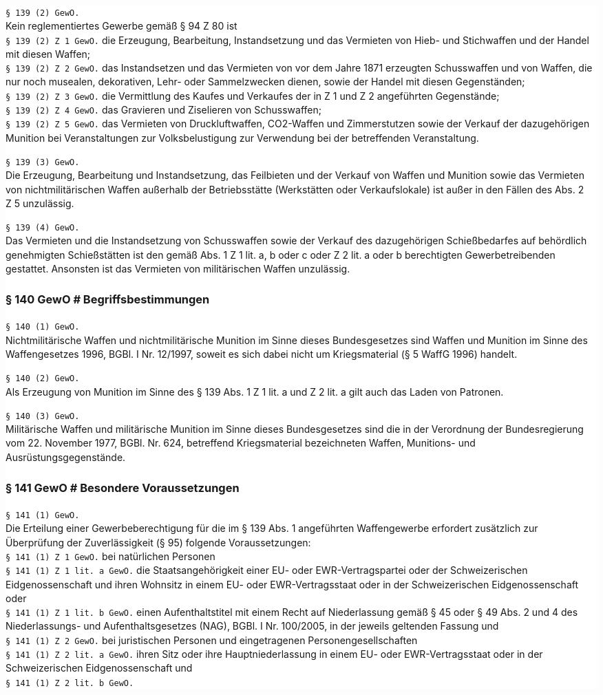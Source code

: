 `§ 139 (2) GewO.`  
Kein reglementiertes Gewerbe gemäß § 94 Z 80 ist  
`§ 139 (2) Z 1 GewO.`
die Erzeugung, Bearbeitung, Instandsetzung und das Vermieten von Hieb- und Stichwaffen und der Handel mit diesen Waffen;  
`§ 139 (2) Z 2 GewO.`
das Instandsetzen und das Vermieten von vor dem Jahre 1871 erzeugten Schusswaffen und von Waffen, die nur noch musealen, dekorativen, Lehr- oder Sammelzwecken dienen, sowie der Handel mit diesen Gegenständen;  
`§ 139 (2) Z 3 GewO.`
die Vermittlung des Kaufes und Verkaufes der in Z 1 und Z 2 angeführten Gegenstände;  
`§ 139 (2) Z 4 GewO.`
das Gravieren und Ziselieren von Schusswaffen;  
`§ 139 (2) Z 5 GewO.`
das Vermieten von Druckluftwaffen, CO2-Waffen und Zimmerstutzen sowie der Verkauf der dazugehörigen Munition bei Veranstaltungen zur Volksbelustigung zur Verwendung bei der betreffenden Veranstaltung.

`§ 139 (3) GewO.`  
Die Erzeugung, Bearbeitung und Instandsetzung, das Feilbieten und der Verkauf von Waffen und Munition sowie das Vermieten von nichtmilitärischen Waffen außerhalb der Betriebsstätte (Werkstätten oder Verkaufslokale) ist außer in den Fällen des Abs. 2 Z 5 unzulässig.

`§ 139 (4) GewO.`  
Das Vermieten und die Instandsetzung von Schusswaffen sowie der Verkauf des dazugehörigen Schießbedarfes auf behördlich genehmigten Schießstätten ist den gemäß Abs. 1 Z 1 lit. a, b oder c oder Z 2 lit. a oder b berechtigten Gewerbetreibenden gestattet. Ansonsten ist das Vermieten von militärischen Waffen unzulässig.

### § 140 GewO # Begriffsbestimmungen

`§ 140 (1) GewO.`  
Nichtmilitärische Waffen und nichtmilitärische Munition im Sinne dieses Bundesgesetzes sind Waffen und Munition im Sinne des Waffengesetzes 1996, BGBl. I Nr. 12/1997, soweit es sich dabei nicht um Kriegsmaterial (§ 5 WaffG 1996) handelt.

`§ 140 (2) GewO.`  
Als Erzeugung von Munition im Sinne des § 139 Abs. 1 Z 1 lit. a und Z 2 lit. a gilt auch das Laden von Patronen.

`§ 140 (3) GewO.`  
Militärische Waffen und militärische Munition im Sinne dieses Bundesgesetzes sind die in der Verordnung der Bundesregierung vom 22. November 1977, BGBl. Nr. 624, betreffend Kriegsmaterial bezeichneten Waffen, Munitions- und Ausrüstungsgegenstände.

### § 141 GewO # Besondere Voraussetzungen

`§ 141 (1) GewO.`  
Die Erteilung einer Gewerbeberechtigung für die im § 139 Abs. 1 angeführten Waffengewerbe erfordert zusätzlich zur Überprüfung der Zuverlässigkeit (§ 95) folgende Voraussetzungen:  
`§ 141 (1) Z 1 GewO.`
bei natürlichen Personen  
`§ 141 (1) Z 1 lit. a GewO.`
die Staatsangehörigkeit einer EU- oder EWR-Vertragspartei oder der Schweizerischen Eidgenossenschaft und ihren Wohnsitz in einem EU- oder EWR-Vertragsstaat oder in der Schweizerischen Eidgenossenschaft oder  
`§ 141 (1) Z 1 lit. b GewO.`
einen Aufenthaltstitel mit einem Recht auf Niederlassung gemäß § 45 oder § 49 Abs. 2 und 4 des Niederlassungs- und Aufenthaltsgesetzes (NAG), BGBl. I Nr. 100/2005, in der jeweils geltenden Fassung und  
`§ 141 (1) Z 2 GewO.`
bei juristischen Personen und eingetragenen Personengesellschaften  
`§ 141 (1) Z 2 lit. a GewO.`
ihren Sitz oder ihre Hauptniederlassung in einem EU- oder EWR-Vertragsstaat oder in der Schweizerischen Eidgenossenschaft und  
`§ 141 (1) Z 2 lit. b GewO.`